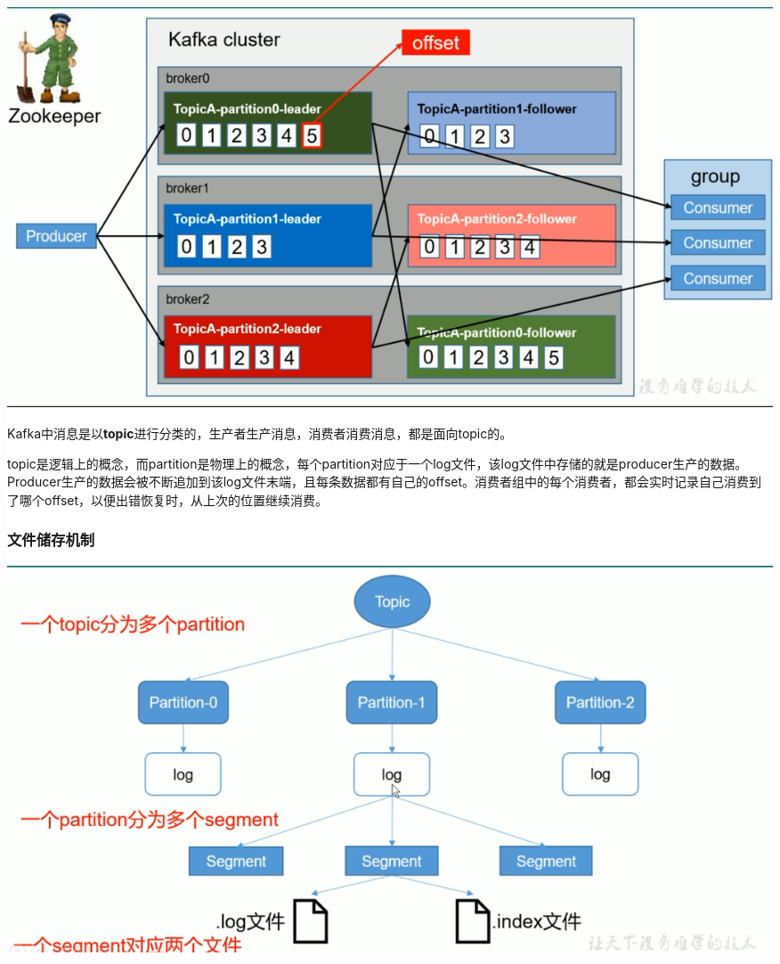 ![](../images/kafka/kafka%E5%B7%A5%E4%BD%9C%E6%B5%81%E7%A8%8B.png)

Kafka中消息是以**topic**进行分类的，生产者生产消息，消费者消费消息，都是面向topic的。

topic是逻辑上的概念，而partition是物理上的概念，每个partition对应于一个log文件，该log文件中存储的就是producer生产的数据。Producer生产的数据会被不断追加到该log文件末端，且每条数据都有自己的offset。消费者组中的每个消费者，都会实时记录自己消费到了哪个offset，以便出错恢复时，从上次的位置继续消费。

### 文件储存机制

![](../images/kafka/kafka%E6%96%87%E4%BB%B6%E5%82%A8%E5%AD%98%E6%9C%BA%E5%88%B6.png)
